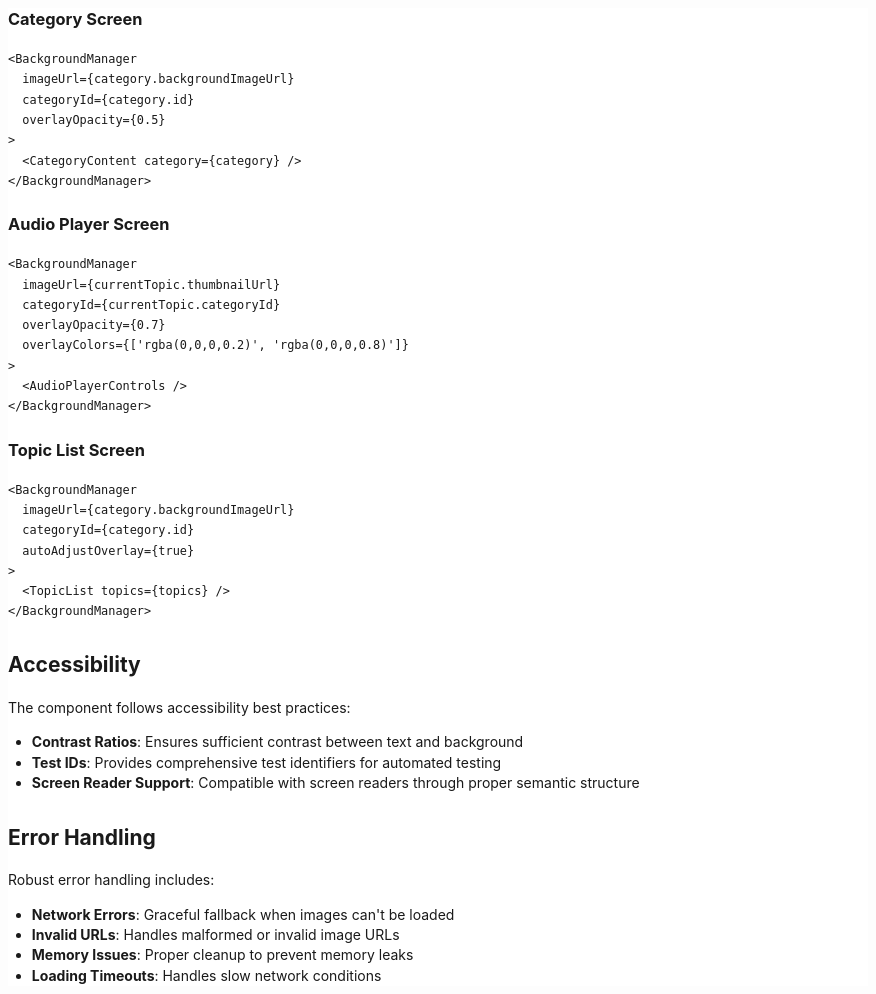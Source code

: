 ### Category Screen

```tsx
<BackgroundManager
  imageUrl={category.backgroundImageUrl}
  categoryId={category.id}
  overlayOpacity={0.5}
>
  <CategoryContent category={category} />
</BackgroundManager>
```

### Audio Player Screen

```tsx
<BackgroundManager
  imageUrl={currentTopic.thumbnailUrl}
  categoryId={currentTopic.categoryId}
  overlayOpacity={0.7}
  overlayColors={['rgba(0,0,0,0.2)', 'rgba(0,0,0,0.8)']}
>
  <AudioPlayerControls />
</BackgroundManager>
```

### Topic List Screen

```tsx
<BackgroundManager
  imageUrl={category.backgroundImageUrl}
  categoryId={category.id}
  autoAdjustOverlay={true}
>
  <TopicList topics={topics} />
</BackgroundManager>
```

## Accessibility

The component follows accessibility best practices:

- **Contrast Ratios**: Ensures sufficient contrast between text and background
- **Test IDs**: Provides comprehensive test identifiers for automated testing
- **Screen Reader Support**: Compatible with screen readers through proper semantic structure

## Error Handling

Robust error handling includes:

- **Network Errors**: Graceful fallback when images can't be loaded
- **Invalid URLs**: Handles malformed or invalid image URLs
- **Memory Issues**: Proper cleanup to prevent memory leaks
- **Loading Timeouts**: Handles slow network conditions
